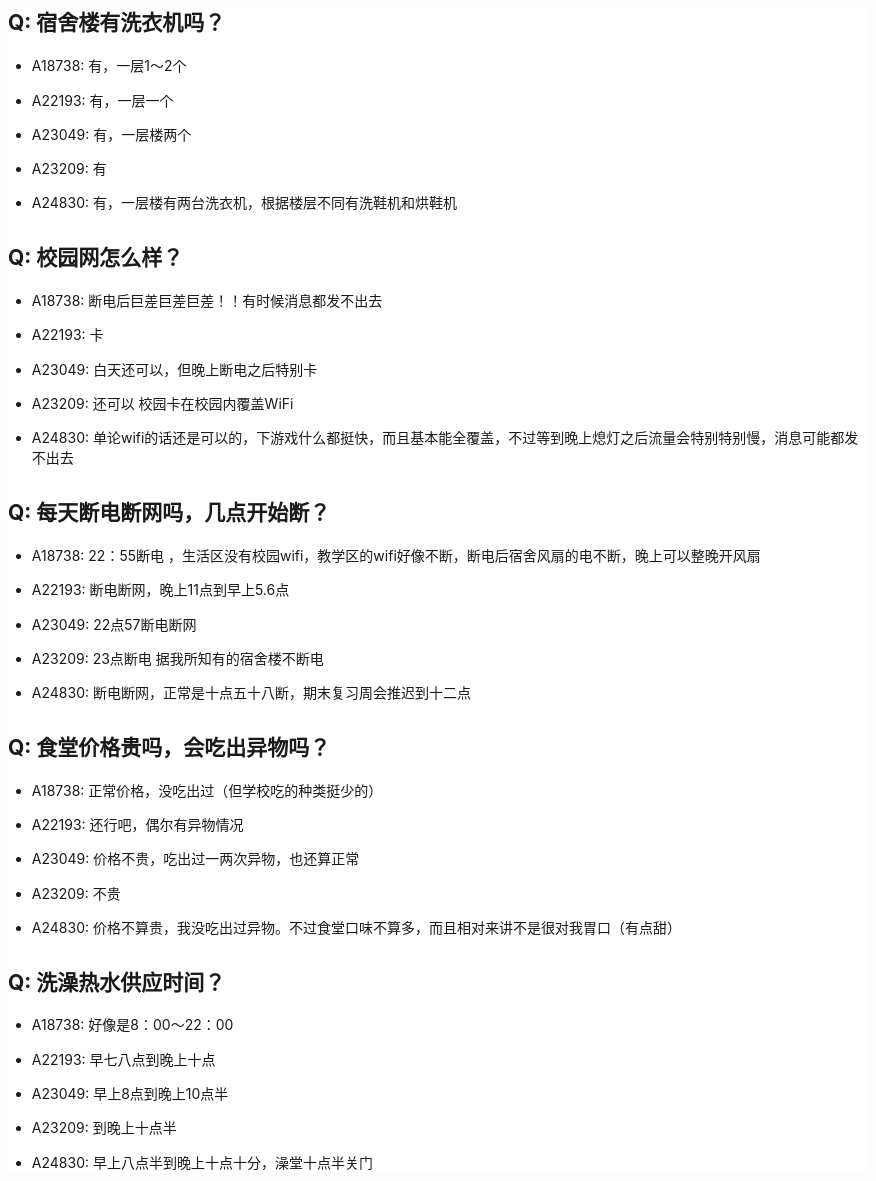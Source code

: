 ## Q: 宿舍楼有洗衣机吗？

- A18738: 有，一层1～2个

- A22193: 有，一层一个

- A23049: 有，一层楼两个

- A23209: 有

- A24830: 有，一层楼有两台洗衣机，根据楼层不同有洗鞋机和烘鞋机

## Q: 校园网怎么样？

- A18738: 断电后巨差巨差巨差！！有时候消息都发不出去

- A22193: 卡

- A23049: 白天还可以，但晚上断电之后特别卡

- A23209: 还可以 校园卡在校园内覆盖WiFi

- A24830: 单论wifi的话还是可以的，下游戏什么都挺快，而且基本能全覆盖，不过等到晚上熄灯之后流量会特别特别慢，消息可能都发不出去

## Q: 每天断电断网吗，几点开始断？

- A18738: 22：55断电 ，生活区没有校园wifi，教学区的wifi好像不断，断电后宿舍风扇的电不断，晚上可以整晚开风扇

- A22193: 断电断网，晚上11点到早上5.6点

- A23049: 22点57断电断网

- A23209: 23点断电 据我所知有的宿舍楼不断电

- A24830: 断电断网，正常是十点五十八断，期末复习周会推迟到十二点

## Q: 食堂价格贵吗，会吃出异物吗？

- A18738: 正常价格，没吃出过（但学校吃的种类挺少的）

- A22193: 还行吧，偶尔有异物情况

- A23049: 价格不贵，吃出过一两次异物，也还算正常

- A23209: 不贵

- A24830: 价格不算贵，我没吃出过异物。不过食堂口味不算多，而且相对来讲不是很对我胃口（有点甜）

## Q: 洗澡热水供应时间？

- A18738: 好像是8：00～22：00

- A22193: 早七八点到晚上十点

- A23049: 早上8点到晚上10点半

- A23209: 到晚上十点半

- A24830: 早上八点半到晚上十点十分，澡堂十点半关门

